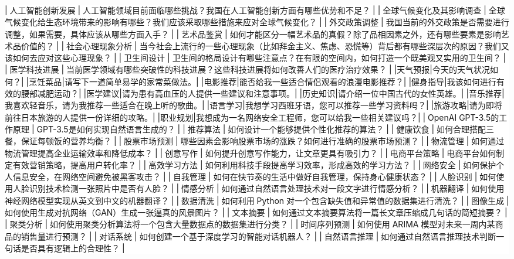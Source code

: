 | 人工智能创新发展         | 人工智能领域目前面临哪些挑战？我国在人工智能创新方面有哪些优势和不足？                                               |
| 全球气候变化及其影响调查 | 全球气候变化给生态环境带来的影响有哪些？我们应该采取哪些措施来应对全球气候变化？                                       |
| 外交政策调整             | 我国当前的外交政策是否需要进行调整，如果需要，具体应该从哪些方面入手？                                             |
| 艺术品鉴赏               | 如何才能区分一幅艺术品的真假？除了品相因素之外，还有哪些要素是影响艺术品价值的？                                     |
| 社会心理现象分析         | 当今社会上流行的一些心理现象（比如拜金主义、焦虑、恐慌等）背后都有哪些深层次的原因？我们又该如何去应对这些心理现象？ |
| 卫生间设计               | 卫生间的格局设计有哪些注意点？在有限的空间内，如何打造一个既美观又实用的卫生间？                                     |
| 医学科技进展             | 当前医学领域有哪些突破性的科技进展？这些科技进展将如何改善人们的医疗治疗效果？                                       |
|天气预报|今天的天气状况如何？|
|烹饪菜品|请写下一道简单易学的家常菜做法。|
|电影推荐|能否给我一些适合情侣观看的浪漫电影推荐？|
|健身指导|我该如何进行有效的腰部减肥运动？|
|医学建议|请为患有高血压的人提供一些建议和注意事项。|
|历史知识|请介绍一位中国古代的女性英雄。|
|音乐推荐|我喜欢轻音乐，请为我推荐一些适合在晚上听的歌曲。|
|语言学习|我想学习西班牙语，您可以推荐一些学习资料吗？|
|旅游攻略|请为即将前往日本旅游的人提供一份详细的攻略。|
|职业规划|我想成为一名网络安全工程师，您可以给我一些相关建议吗？|
| OpenAI GPT-3.5的工作原理 | GPT-3.5是如何实现自然语言生成的？ |
| 推荐算法 | 如何设计一个能够提供个性化推荐的算法？ |
| 健康饮食 | 如何合理搭配三餐，保证每顿饭的营养均衡？ |
| 股票市场预测 | 哪些因素会影响股票市场的涨跌？如何进行准确的股票市场预测？ |
| 物流管理 | 如何通过物流管理提高企业运输效率和降低成本？ |
| 创意写作 | 如何提升创意写作能力，让文章更具有吸引力？ |
| 电商平台策略 | 电商平台如何制定有效营销策略，提高用户转化率？ |
| 高效学习方法 | 如何利用科技手段提高学习效率，形成高效的学习方法？ |
| 网络安全 | 如何保护个人信息安全，在网络空间避免被黑客攻击？ |
| 自我管理 | 如何在快节奏的生活中做好自我管理，保持身心健康状态？ |
| 人脸识别               | 如何使用人脸识别技术检测一张照片中是否有人脸？              |
| 情感分析               | 如何通过自然语言处理技术对一段文字进行情感分析？            |
| 机器翻译               | 如何使用神经网络模型实现从英文到中文的机器翻译？             |
| 数据清洗               | 如何利用 Python 对一个包含缺失值和异常值的数据集进行清洗？   |
| 图像生成               | 如何使用生成对抗网络（GAN）生成一张逼真的风景图片？        |
| 文本摘要               | 如何通过文本摘要算法将一篇长文章压缩成几句话的简短摘要？    |
| 聚类分析               | 如何使用聚类分析算法将一个包含大量数据点的数据集进行分类？  |
| 时间序列预测           | 如何使用 ARIMA 模型对未来一周内某商品的销售量进行预测？      |
| 对话系统               | 如何创建一个基于深度学习的智能对话机器人？                  |
| 自然语言推理           | 如何通过自然语言推理技术判断一句话是否具有逻辑上的合理性？ |